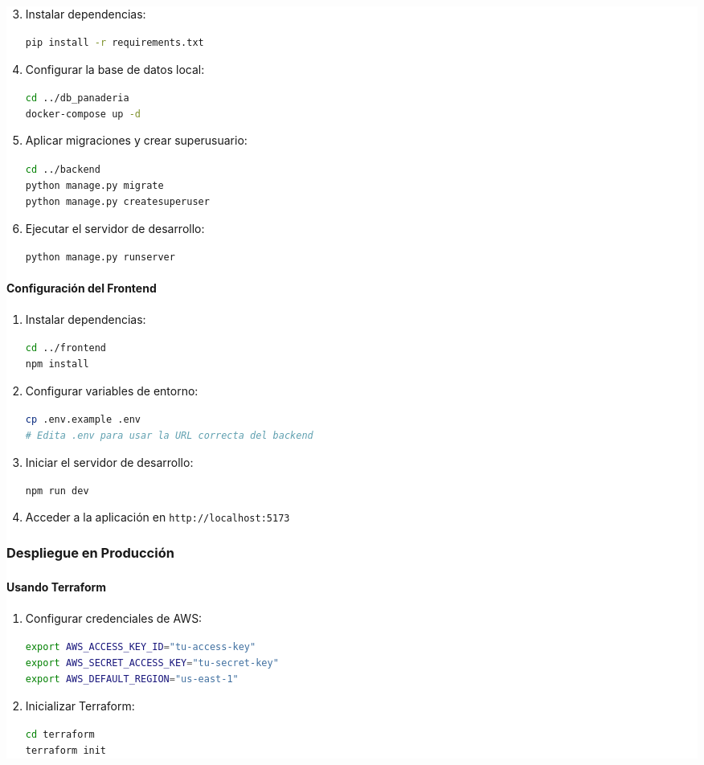 3. Instalar dependencias:
   ```bash
   pip install -r requirements.txt
   ```

4. Configurar la base de datos local:
   ```bash
   cd ../db_panaderia
   docker-compose up -d
   ```

5. Aplicar migraciones y crear superusuario:
   ```bash
   cd ../backend
   python manage.py migrate
   python manage.py createsuperuser
   ```

6. Ejecutar el servidor de desarrollo:
   ```bash
   python manage.py runserver
   ```

#### Configuración del Frontend
1. Instalar dependencias:
   ```bash
   cd ../frontend
   npm install
   ```

2. Configurar variables de entorno:
   ```bash
   cp .env.example .env
   # Edita .env para usar la URL correcta del backend
   ```

3. Iniciar el servidor de desarrollo:
   ```bash
   npm run dev
   ```

4. Acceder a la aplicación en `http://localhost:5173`

### Despliegue en Producción

#### Usando Terraform
1. Configurar credenciales de AWS:
   ```bash
   export AWS_ACCESS_KEY_ID="tu-access-key"
   export AWS_SECRET_ACCESS_KEY="tu-secret-key"
   export AWS_DEFAULT_REGION="us-east-1"
   ```

2. Inicializar Terraform:
   ```bash
   cd terraform
   terraform init
   ```
